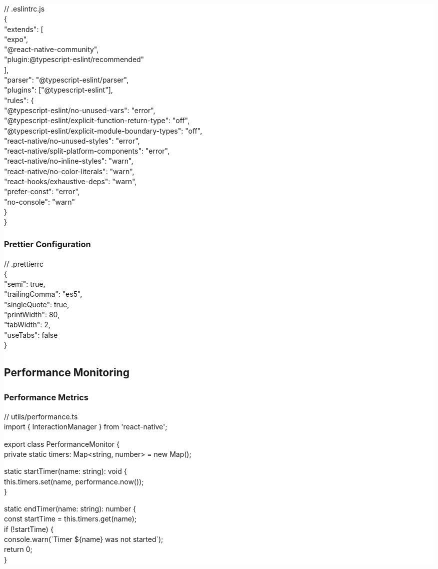 // .eslintrc.js  
{  
  "extends": \[  
    "expo",  
    "@react-native-community",  
    "plugin:@typescript-eslint/recommended"  
  \],  
  "parser": "@typescript-eslint/parser",  
  "plugins": \["@typescript-eslint"\],  
  "rules": {  
    "@typescript-eslint/no-unused-vars": "error",  
    "@typescript-eslint/explicit-function-return-type": "off",  
    "@typescript-eslint/explicit-module-boundary-types": "off",  
    "react-native/no-unused-styles": "error",  
    "react-native/split-platform-components": "error",  
    "react-native/no-inline-styles": "warn",  
    "react-native/no-color-literals": "warn",  
    "react-hooks/exhaustive-deps": "warn",  
    "prefer-const": "error",  
    "no-console": "warn"  
  }  
}

### **Prettier Configuration**

// .prettierrc  
{  
  "semi": true,  
  "trailingComma": "es5",  
  "singleQuote": true,  
  "printWidth": 80,  
  "tabWidth": 2,  
  "useTabs": false  
}

## **Performance Monitoring**

### **Performance Metrics**

// utils/performance.ts  
import { InteractionManager } from 'react-native';

export class PerformanceMonitor {  
  private static timers: Map\<string, number\> \= new Map();

  static startTimer(name: string): void {  
    this.timers.set(name, performance.now());  
  }

  static endTimer(name: string): number {  
    const startTime \= this.timers.get(name);  
    if (\!startTime) {  
      console.warn(\`Timer ${name} was not started\`);  
      return 0;  
    }

